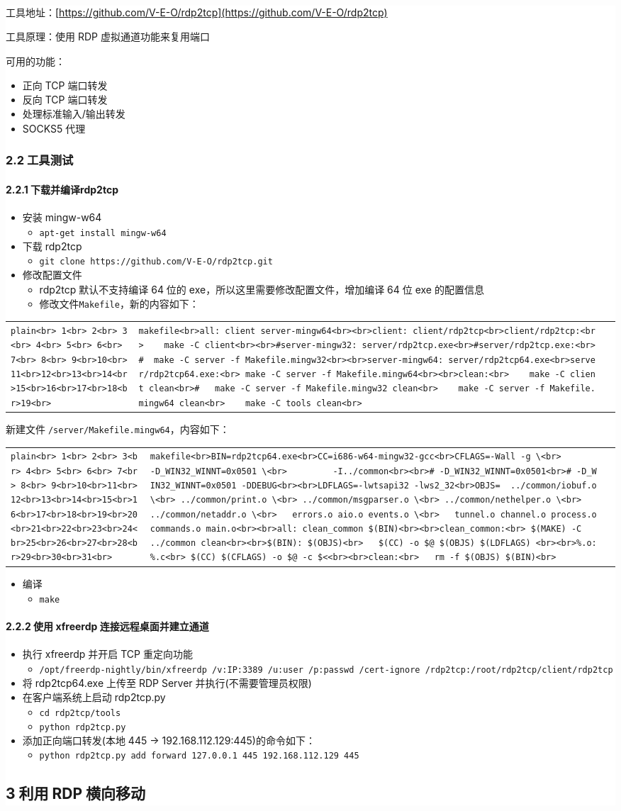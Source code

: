 工具地址：[https://github.com/V-E-O/rdp2tcp](https://github.com/V-E-O/rdp2tcp)

工具原理：使用 RDP 虚拟通道功能来复用端口

可用的功能：

-   正向 TCP 端口转发
-   反向 TCP 端口转发
-   处理标准输入/输出转发
-   SOCKS5 代理

### [](#22-%E5%B7%A5%E5%85%B7%E6%B5%8B%E8%AF%95)2.2 工具测试

#### [](#221-%E4%B8%8B%E8%BD%BD%E5%B9%B6%E7%BC%96%E8%AF%91rdp2tcp)2.2.1 下载并编译rdp2tcp

-   安装 mingw-w64
    -   `apt-get install mingw-w64`
-   下载 rdp2tcp
    -   `git clone https://github.com/V-E-O/rdp2tcp.git`
-   修改配置文件
    -   rdp2tcp 默认不支持编译 64 位的 exe，所以这里需要修改配置文件，增加编译 64 位 exe 的配置信息
    -   修改文件`Makefile`，新的内容如下：

|     |     |     |
| --- | --- | --- |
| ```plain<br> 1<br> 2<br> 3<br> 4<br> 5<br> 6<br> 7<br> 8<br> 9<br>10<br>11<br>12<br>13<br>14<br>15<br>16<br>17<br>18<br>19<br>``` | ```makefile<br>all: client server-mingw64<br><br>client: client/rdp2tcp<br>client/rdp2tcp:<br>	make -C client<br><br>#server-mingw32: server/rdp2tcp.exe<br>#server/rdp2tcp.exe:<br>#	make -C server -f Makefile.mingw32<br><br>server-mingw64: server/rdp2tcp64.exe<br>server/rdp2tcp64.exe:<br>	make -C server -f Makefile.mingw64<br><br>clean:<br>	make -C client clean<br>#	make -C server -f Makefile.mingw32 clean<br>	make -C server -f Makefile.mingw64 clean<br>	make -C tools clean<br>``` |

新建文件 `/server/Makefile.mingw64`，内容如下：

|     |     |     |
| --- | --- | --- |
| ```plain<br> 1<br> 2<br> 3<br> 4<br> 5<br> 6<br> 7<br> 8<br> 9<br>10<br>11<br>12<br>13<br>14<br>15<br>16<br>17<br>18<br>19<br>20<br>21<br>22<br>23<br>24<br>25<br>26<br>27<br>28<br>29<br>30<br>31<br>``` | ```makefile<br>BIN=rdp2tcp64.exe<br>CC=i686-w64-mingw32-gcc<br>CFLAGS=-Wall -g \<br>		 -D_WIN32_WINNT=0x0501 \<br>		 -I../common<br><br># -D_WIN32_WINNT=0x0501<br># -D_WIN32_WINNT=0x0501 -DDEBUG<br><br>LDFLAGS=-lwtsapi32 -lws2_32<br>OBJS=	../common/iobuf.o \<br>	../common/print.o \<br>	../common/msgparser.o \<br>	../common/nethelper.o \<br>	../common/netaddr.o \<br>	errors.o aio.o events.o \<br>	tunnel.o channel.o process.o commands.o main.o<br><br>all: clean_common $(BIN)<br><br>clean_common:<br>	$(MAKE) -C ../common clean<br><br>$(BIN): $(OBJS)<br>	$(CC) -o $@ $(OBJS) $(LDFLAGS) <br><br>%.o: %.c<br>	$(CC) $(CFLAGS) -o $@ -c $<<br><br>clean:<br>	rm -f $(OBJS) $(BIN)<br>``` |

-   编译
    -   `make`

#### [](#222-%E4%BD%BF%E7%94%A8-xfreerdp-%E8%BF%9E%E6%8E%A5%E8%BF%9C%E7%A8%8B%E6%A1%8C%E9%9D%A2%E5%B9%B6%E5%BB%BA%E7%AB%8B%E9%80%9A%E9%81%93)2.2.2 使用 xfreerdp 连接远程桌面并建立通道

-   执行 xfreerdp 并开启 TCP 重定向功能
    -   `/opt/freerdp-nightly/bin/xfreerdp /v:IP:3389 /u:user /p:passwd /cert-ignore /rdp2tcp:/root/rdp2tcp/client/rdp2tcp`
-   将 rdp2tcp64.exe 上传至 RDP Server 并执行(不需要管理员权限)
-   在客户端系统上启动 rdp2tcp.py
    -   `cd rdp2tcp/tools`
    -   `python rdp2tcp.py`
-   添加正向端口转发(本地 445 -> 192.168.112.129:445)的命令如下：
    -   `python rdp2tcp.py add forward 127.0.0.1 445 192.168.112.129 445`

## [](#3-%E5%88%A9%E7%94%A8-rdp-%E6%A8%AA%E5%90%91%E7%A7%BB%E5%8A%A8)3 利用 RDP 横向移动
